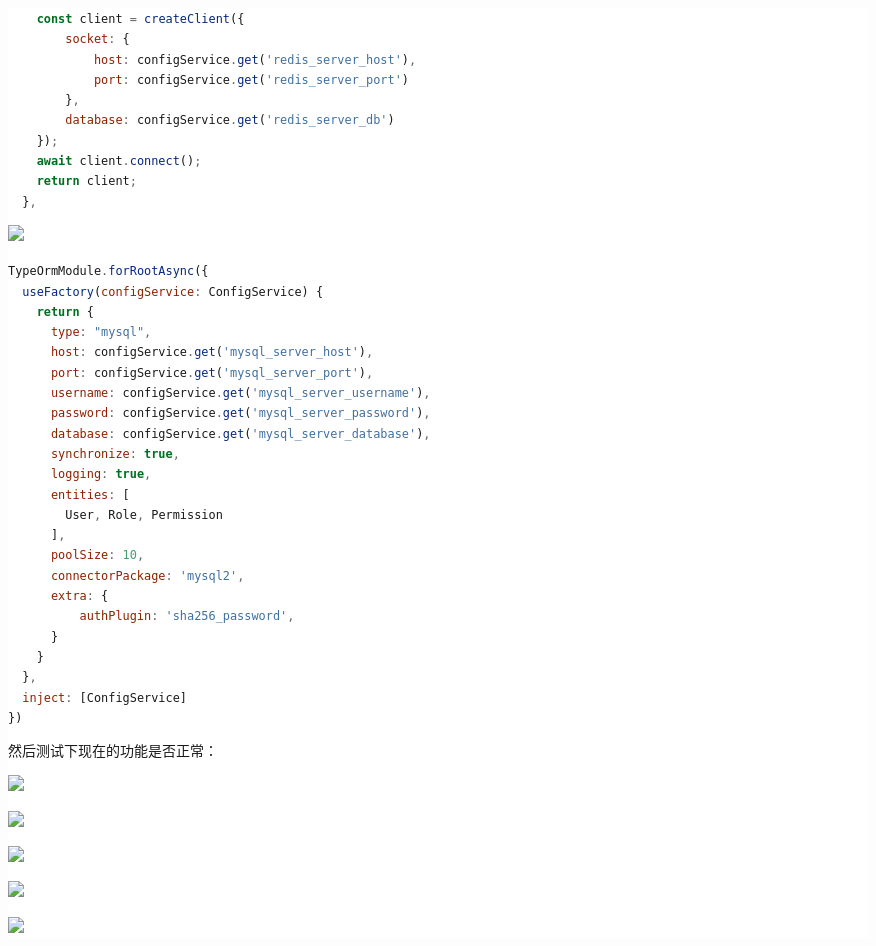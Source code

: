 ```javascript
    const client = createClient({
        socket: {
            host: configService.get('redis_server_host'),
            port: configService.get('redis_server_port')
        },
        database: configService.get('redis_server_db')
    });
    await client.connect();
    return client;
  },
```

![](https://p6-juejin.byteimg.com/tos-cn-i-k3u1fbpfcp/9eabeb67bfb348afa19c2ad251cd24d6~tplv-k3u1fbpfcp-watermark.image?)

```javascript
TypeOrmModule.forRootAsync({
  useFactory(configService: ConfigService) {
    return {
      type: "mysql",
      host: configService.get('mysql_server_host'),
      port: configService.get('mysql_server_port'),
      username: configService.get('mysql_server_username'),
      password: configService.get('mysql_server_password'),
      database: configService.get('mysql_server_database'),
      synchronize: true,
      logging: true,
      entities: [
        User, Role, Permission
      ],
      poolSize: 10,
      connectorPackage: 'mysql2',
      extra: {
          authPlugin: 'sha256_password',
      }
    }
  },
  inject: [ConfigService]
})
```
然后测试下现在的功能是否正常：

![](https://p9-juejin.byteimg.com/tos-cn-i-k3u1fbpfcp/81e19c2e8a7d490fb25e5360860f9ccd~tplv-k3u1fbpfcp-watermark.image?)

![](https://p9-juejin.byteimg.com/tos-cn-i-k3u1fbpfcp/5a2479c170344129be0c9fdd7d51ce65~tplv-k3u1fbpfcp-watermark.image?)

![](https://p1-juejin.byteimg.com/tos-cn-i-k3u1fbpfcp/b065ca55db1f4320a410b2934edfec6d~tplv-k3u1fbpfcp-watermark.image?)

![](https://p9-juejin.byteimg.com/tos-cn-i-k3u1fbpfcp/a8c39a9649fe4d05ba8f2bd3d6f177fb~tplv-k3u1fbpfcp-watermark.image?)

![](https://p3-juejin.byteimg.com/tos-cn-i-k3u1fbpfcp/b045925effaf48808fc7067e1bf43977~tplv-k3u1fbpfcp-watermark.image?)
